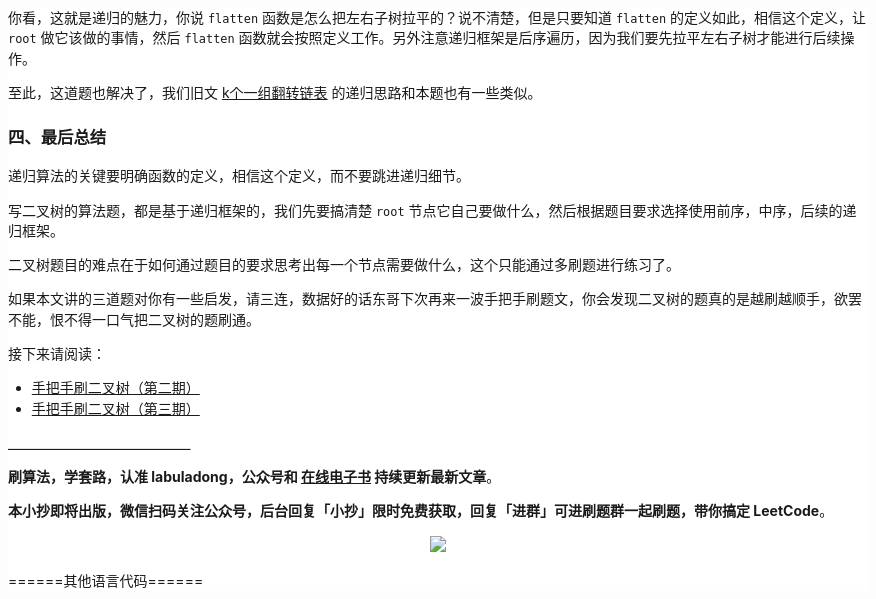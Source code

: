 你看，这就是递归的魅力，你说 `flatten` 函数是怎么把左右子树拉平的？说不清楚，但是只要知道 `flatten` 的定义如此，相信这个定义，让 `root` 做它该做的事情，然后 `flatten` 函数就会按照定义工作。另外注意递归框架是后序遍历，因为我们要先拉平左右子树才能进行后续操作。

至此，这道题也解决了，我们旧文 [k个一组翻转链表](https://labuladong.gitee.io/algo/) 的递归思路和本题也有一些类似。

### 四、最后总结

递归算法的关键要明确函数的定义，相信这个定义，而不要跳进递归细节。

写二叉树的算法题，都是基于递归框架的，我们先要搞清楚 `root` 节点它自己要做什么，然后根据题目要求选择使用前序，中序，后续的递归框架。

二叉树题目的难点在于如何通过题目的要求思考出每一个节点需要做什么，这个只能通过多刷题进行练习了。

如果本文讲的三道题对你有一些启发，请三连，数据好的话东哥下次再来一波手把手刷题文，你会发现二叉树的题真的是越刷越顺手，欲罢不能，恨不得一口气把二叉树的题刷通。

接下来请阅读： 

* [手把手刷二叉树（第二期）](https://labuladong.gitee.io/algo/)
* [手把手刷二叉树（第三期）](https://labuladong.gitee.io/algo/)


**＿＿＿＿＿＿＿＿＿＿＿＿＿**

**刷算法，学套路，认准 labuladong，公众号和 [在线电子书](https://labuladong.gitee.io/algo/) 持续更新最新文章**。

**本小抄即将出版，微信扫码关注公众号，后台回复「小抄」限时免费获取，回复「进群」可进刷题群一起刷题，带你搞定 LeetCode**。

<p align='center'>
<img src="../pictures/qrcode.jpg" width=200 >
</p>


======其他语言代码======  